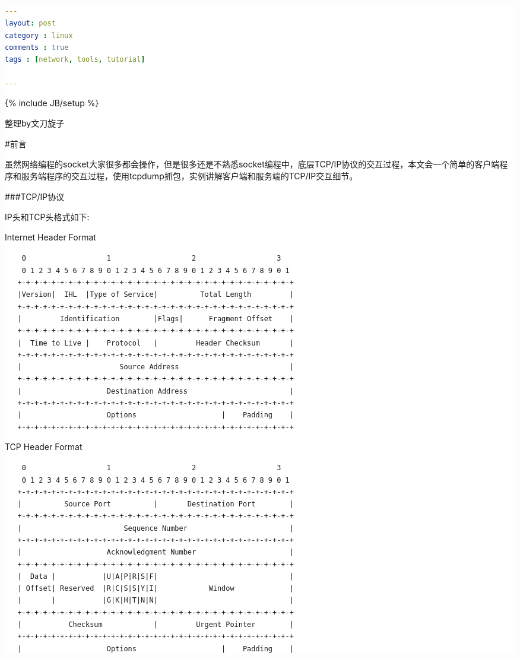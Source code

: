 ```yaml
---
layout: post
category : linux
comments : true
tags : [network, tools, tutorial]

---
```

{% include JB/setup %}

整理by文刀旋子

#前言

虽然网络编程的socket大家很多都会操作，但是很多还是不熟悉socket编程中，底层TCP/IP协议的交互过程，本文会一个简单的客户端程序和服务端程序的交互过程，使用tcpdump抓包，实例讲解客户端和服务端的TCP/IP交互细节。

###TCP/IP协议

IP头和TCP头格式如下:

Internet Header Format

        0                   1                   2                   3           
        0 1 2 3 4 5 6 7 8 9 0 1 2 3 4 5 6 7 8 9 0 1 2 3 4 5 6 7 8 9 0 1 
       +-+-+-+-+-+-+-+-+-+-+-+-+-+-+-+-+-+-+-+-+-+-+-+-+-+-+-+-+-+-+-+-+
       |Version|  IHL  |Type of Service|          Total Length         |
       +-+-+-+-+-+-+-+-+-+-+-+-+-+-+-+-+-+-+-+-+-+-+-+-+-+-+-+-+-+-+-+-+
       |         Identification        |Flags|      Fragment Offset    |
       +-+-+-+-+-+-+-+-+-+-+-+-+-+-+-+-+-+-+-+-+-+-+-+-+-+-+-+-+-+-+-+-+
       |  Time to Live |    Protocol   |         Header Checksum       |
       +-+-+-+-+-+-+-+-+-+-+-+-+-+-+-+-+-+-+-+-+-+-+-+-+-+-+-+-+-+-+-+-+
       |                       Source Address                          |
       +-+-+-+-+-+-+-+-+-+-+-+-+-+-+-+-+-+-+-+-+-+-+-+-+-+-+-+-+-+-+-+-+
       |                    Destination Address                        |
       +-+-+-+-+-+-+-+-+-+-+-+-+-+-+-+-+-+-+-+-+-+-+-+-+-+-+-+-+-+-+-+-+
       |                    Options                    |    Padding    |
       +-+-+-+-+-+-+-+-+-+-+-+-+-+-+-+-+-+-+-+-+-+-+-+-+-+-+-+-+-+-+-+-+
   
TCP Header Format

        0                   1                   2                   3   
        0 1 2 3 4 5 6 7 8 9 0 1 2 3 4 5 6 7 8 9 0 1 2 3 4 5 6 7 8 9 0 1 
       +-+-+-+-+-+-+-+-+-+-+-+-+-+-+-+-+-+-+-+-+-+-+-+-+-+-+-+-+-+-+-+-+
       |          Source Port          |       Destination Port        |
       +-+-+-+-+-+-+-+-+-+-+-+-+-+-+-+-+-+-+-+-+-+-+-+-+-+-+-+-+-+-+-+-+
       |                        Sequence Number                        |
       +-+-+-+-+-+-+-+-+-+-+-+-+-+-+-+-+-+-+-+-+-+-+-+-+-+-+-+-+-+-+-+-+
       |                    Acknowledgment Number                      |
       +-+-+-+-+-+-+-+-+-+-+-+-+-+-+-+-+-+-+-+-+-+-+-+-+-+-+-+-+-+-+-+-+
       |  Data |           |U|A|P|R|S|F|                               |
       | Offset| Reserved  |R|C|S|S|Y|I|            Window             |
       |       |           |G|K|H|T|N|N|                               |
       +-+-+-+-+-+-+-+-+-+-+-+-+-+-+-+-+-+-+-+-+-+-+-+-+-+-+-+-+-+-+-+-+
       |           Checksum            |         Urgent Pointer        |
       +-+-+-+-+-+-+-+-+-+-+-+-+-+-+-+-+-+-+-+-+-+-+-+-+-+-+-+-+-+-+-+-+
       |                    Options                    |    Padding    |